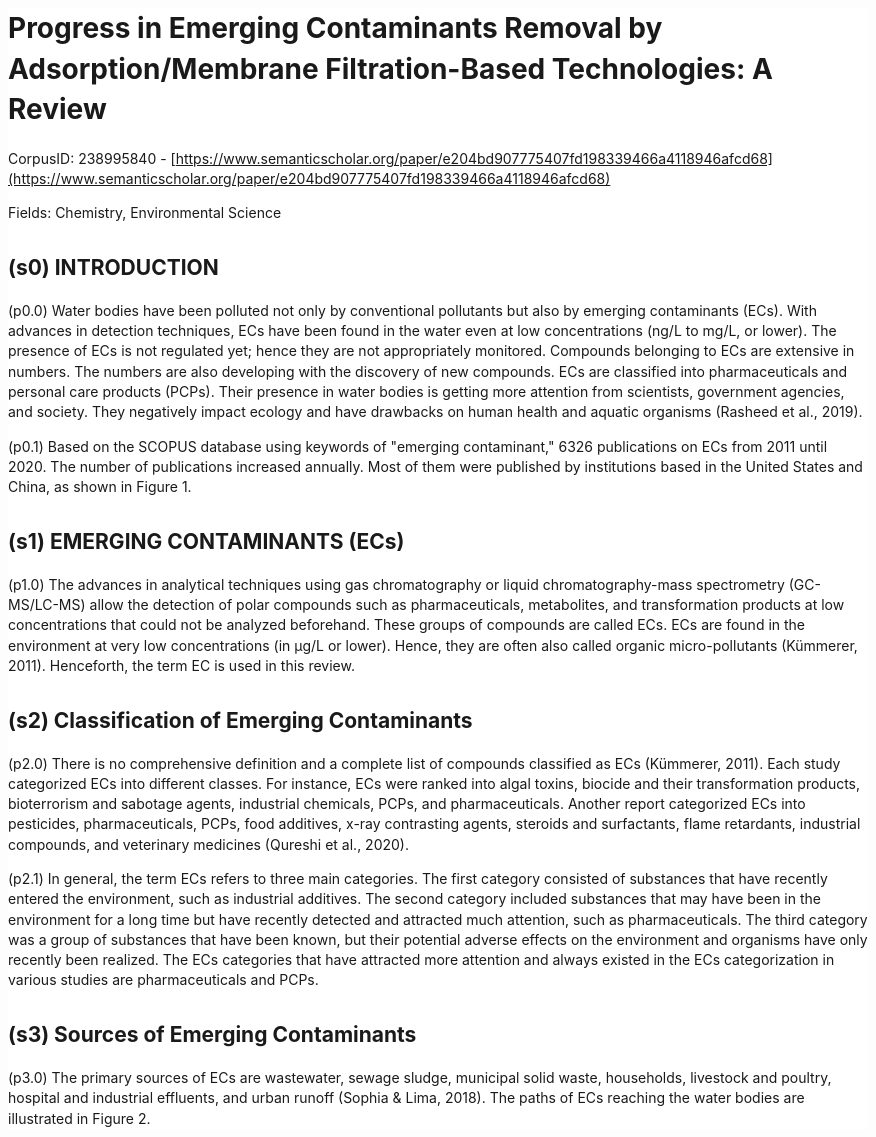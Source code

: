 # Progress in Emerging Contaminants Removal by Adsorption/Membrane Filtration-Based Technologies: A Review

CorpusID: 238995840 - [https://www.semanticscholar.org/paper/e204bd907775407fd198339466a4118946afcd68](https://www.semanticscholar.org/paper/e204bd907775407fd198339466a4118946afcd68)

Fields: Chemistry, Environmental Science

## (s0) INTRODUCTION
(p0.0) Water bodies have been polluted not only by conventional pollutants but also by emerging contaminants (ECs). With advances in detection techniques, ECs have been found in the water even at low concentrations (ng/L to mg/L, or lower). The presence of ECs is not regulated yet; hence they are not appropriately monitored. Compounds belonging to ECs are extensive in numbers. The numbers are also developing with the discovery of new compounds. ECs are classified into pharmaceuticals and personal care products (PCPs). Their presence in water bodies is getting more attention from scientists, government agencies, and society. They negatively impact ecology and have drawbacks on human health and aquatic organisms (Rasheed et al., 2019).

(p0.1) Based on the SCOPUS database using keywords of "emerging contaminant," 6326 publications on ECs from 2011 until 2020. The number of publications increased annually. Most of them were published by institutions based in the United States and China, as shown in Figure 1.
## (s1) EMERGING CONTAMINANTS (ECs)
(p1.0) The advances in analytical techniques using gas chromatography or liquid chromatography-mass spectrometry (GC-MS/LC-MS) allow the detection of polar compounds such as pharmaceuticals, metabolites, and transformation products at low concentrations that could not be analyzed beforehand. These groups of compounds are called ECs. ECs are found in the environment at very low concentrations (in µg/L or lower). Hence, they are often also called organic micro-pollutants (Kümmerer, 2011). Henceforth, the term EC is used in this review.
## (s2) Classification of Emerging Contaminants
(p2.0) There is no comprehensive definition and a complete list of compounds classified as ECs (Kümmerer, 2011). Each study categorized ECs into different classes. For instance, ECs were ranked into algal toxins, biocide and their transformation products, bioterrorism and sabotage agents, industrial chemicals, PCPs, and pharmaceuticals. Another report categorized ECs into pesticides, pharmaceuticals, PCPs, food additives, x-ray contrasting agents, steroids and surfactants, flame retardants, industrial compounds, and veterinary medicines (Qureshi et al., 2020).

(p2.1) In general, the term ECs refers to three main categories. The first category consisted of substances that have recently entered the environment, such as industrial additives. The second category included substances that may have been in the environment for a long time but have recently detected and attracted much attention, such as pharmaceuticals. The third category was a group of substances that have been known, but their potential adverse effects on the environment and organisms have only recently been realized. The ECs categories that have attracted more attention and always existed in the ECs categorization in various studies are pharmaceuticals and PCPs.
## (s3) Sources of Emerging Contaminants
(p3.0) The primary sources of ECs are wastewater, sewage sludge, municipal solid waste, households, livestock and poultry, hospital and industrial effluents, and urban runoff (Sophia & Lima, 2018). The paths of ECs reaching the water bodies are illustrated in Figure 2.
